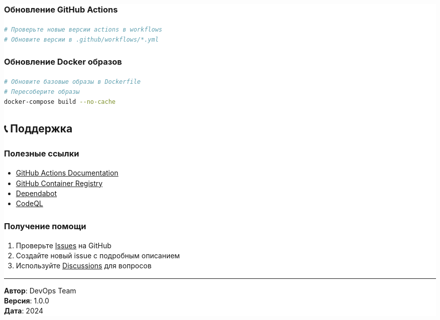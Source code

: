 ### Обновление GitHub Actions
```bash
# Проверьте новые версии actions в workflows
# Обновите версии в .github/workflows/*.yml
```

### Обновление Docker образов
```bash
# Обновите базовые образы в Dockerfile
# Пересоберите образы
docker-compose build --no-cache
```

## 📞 Поддержка

### Полезные ссылки
- [GitHub Actions Documentation](https://docs.github.com/en/actions)
- [GitHub Container Registry](https://docs.github.com/en/packages/working-with-a-github-packages-registry/working-with-the-container-registry)
- [Dependabot](https://docs.github.com/en/code-security/dependabot)
- [CodeQL](https://docs.github.com/en/code-security/code-scanning)

### Получение помощи
1. Проверьте [Issues](../../issues) на GitHub
2. Создайте новый issue с подробным описанием
3. Используйте [Discussions](../../discussions) для вопросов

---

**Автор**: DevOps Team  
**Версия**: 1.0.0  
**Дата**: 2024
